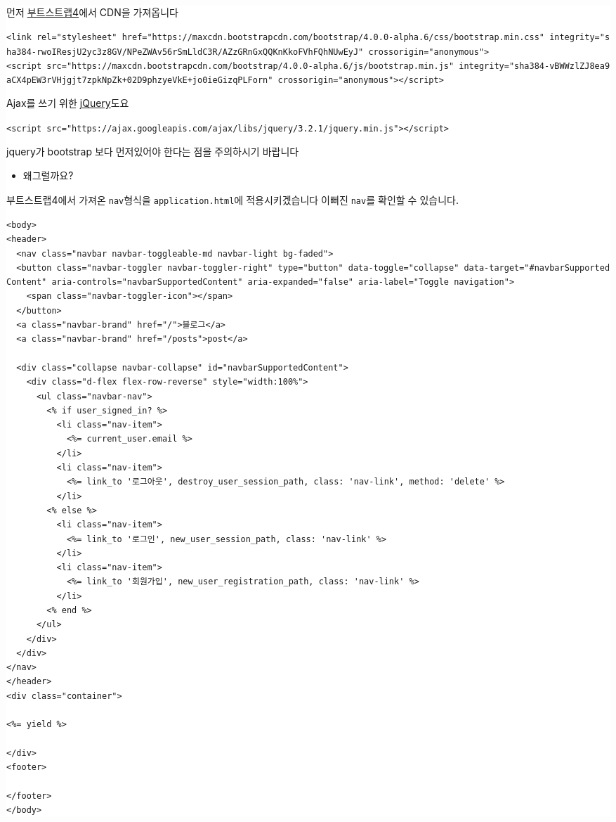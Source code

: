 먼저 [부트스트랩4](https://v4-alpha.getbootstrap.com/getting-started/download/)에서 CDN을 가져옵니다
```erb
<link rel="stylesheet" href="https://maxcdn.bootstrapcdn.com/bootstrap/4.0.0-alpha.6/css/bootstrap.min.css" integrity="sha384-rwoIResjU2yc3z8GV/NPeZWAv56rSmLldC3R/AZzGRnGxQQKnKkoFVhFQhNUwEyJ" crossorigin="anonymous">
<script src="https://maxcdn.bootstrapcdn.com/bootstrap/4.0.0-alpha.6/js/bootstrap.min.js" integrity="sha384-vBWWzlZJ8ea9aCX4pEW3rVHjgjt7zpkNpZk+02D9phzyeVkE+jo0ieGizqPLForn" crossorigin="anonymous"></script>
```

Ajax를 쓰기 위한 [jQuery](https://developers.google.com/speed/libraries/#jquery)도요
```erb
<script src="https://ajax.googleapis.com/ajax/libs/jquery/3.2.1/jquery.min.js"></script>
```
jquery가 bootstrap 보다 먼저있어야 한다는 점을 주의하시기 바랍니다
- 왜그럴까요?

부트스트랩4에서 가져온 `nav`형식을 `application.html`에 적용시키겠습니다
이뻐진 `nav`를 확인할 수 있습니다.
```erb
<body>
<header>
  <nav class="navbar navbar-toggleable-md navbar-light bg-faded">
  <button class="navbar-toggler navbar-toggler-right" type="button" data-toggle="collapse" data-target="#navbarSupportedContent" aria-controls="navbarSupportedContent" aria-expanded="false" aria-label="Toggle navigation">
    <span class="navbar-toggler-icon"></span>
  </button>
  <a class="navbar-brand" href="/">블로그</a>
  <a class="navbar-brand" href="/posts">post</a>
  
  <div class="collapse navbar-collapse" id="navbarSupportedContent">
    <div class="d-flex flex-row-reverse" style="width:100%">
      <ul class="navbar-nav">
        <% if user_signed_in? %>
          <li class="nav-item">
          	<%= current_user.email %>
          </li>
          <li class="nav-item">
            <%= link_to '로그아웃', destroy_user_session_path, class: 'nav-link', method: 'delete' %>
          </li>
        <% else %>
          <li class="nav-item">
            <%= link_to '로그인', new_user_session_path, class: 'nav-link' %>
          </li>
          <li class="nav-item">
            <%= link_to '회원가입', new_user_registration_path, class: 'nav-link' %>
          </li>
        <% end %>
      </ul>
    </div>
  </div>
</nav>
</header>
<div class="container">

<%= yield %>

</div>
<footer>
  
</footer>
</body>
```

